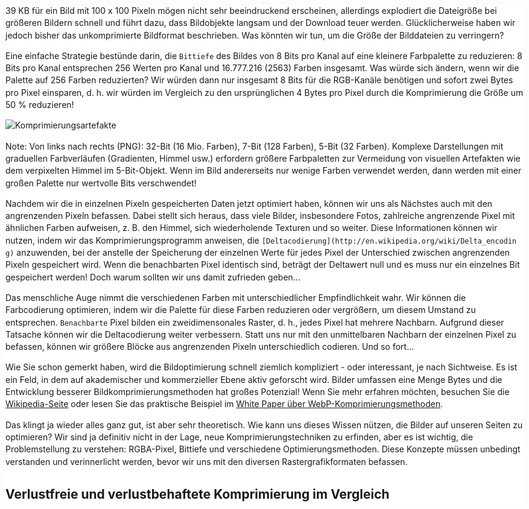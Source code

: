 39 KB für ein Bild mit 100 x 100 Pixeln mögen nicht sehr beeindruckend erscheinen, allerdings explodiert die Dateigröße bei größeren Bildern schnell und führt dazu, dass Bildobjekte langsam und der Download teuer werden. Glücklicherweise haben wir jedoch bisher das unkomprimierte Bildformat beschrieben. Was könnten wir tun, um die Größe der Bilddateien zu verringern?

Eine einfache Strategie bestünde darin, die `Bittiefe` des Bildes von 8 Bits pro Kanal auf eine kleinere Farbpalette zu reduzieren: 8 Bits pro Kanal entsprechen 256 Werten pro Kanal und 16.777.216 (2563) Farben insgesamt. Was würde sich ändern, wenn wir die Palette auf 256 Farben reduzierten? Wir würden dann nur insgesamt 8 Bits für die RGB-Kanäle benötigen und sofort zwei Bytes pro Pixel einsparen, d. h. wir würden im Vergleich zu den ursprünglichen 4 Bytes pro Pixel durch die Komprimierung die Größe um 50 % reduzieren!

<img src="images/artifacts.png" class="center" alt="Komprimierungsartefakte">


Note: Von links nach rechts (PNG): 32-Bit (16 Mio. Farben), 7-Bit (128 Farben), 5-Bit (32 Farben). Komplexe Darstellungen mit graduellen Farbverläufen (Gradienten, Himmel usw.) erfordern größere Farbpaletten zur Vermeidung von visuellen Artefakten wie dem verpixelten Himmel im 5-Bit-Objekt. Wenn im Bild andererseits nur wenige Farben verwendet werden, dann werden mit einer großen Palette nur wertvolle Bits verschwendet!

Nachdem wir die in einzelnen Pixeln gespeicherten Daten jetzt optimiert haben, können wir uns als Nächstes auch mit den angrenzenden Pixeln befassen. Dabei stellt sich heraus, dass viele Bilder, insbesondere Fotos, zahlreiche angrenzende Pixel mit ähnlichen Farben aufweisen, z. B. den Himmel, sich wiederholende Texturen und so weiter. Diese Informationen können wir nutzen, indem wir das Komprimierungsprogramm anweisen, die `[Deltacodierung](http://en.wikipedia.org/wiki/Delta_encoding)` anzuwenden, bei der anstelle der Speicherung der einzelnen Werte für jedes Pixel der Unterschied zwischen angrenzenden Pixeln gespeichert wird.  Wenn die benachbarten Pixel identisch sind, beträgt der Deltawert null und es muss nur ein einzelnes Bit gespeichert werden! Doch warum sollten wir uns damit zufrieden geben...

Das menschliche Auge nimmt die verschiedenen Farben mit unterschiedlicher Empfindlichkeit wahr. Wir können die Farbcodierung optimieren, indem wir die Palette für diese Farben reduzieren oder vergrößern, um diesem Umstand zu entsprechen.
`Benachbarte` Pixel bilden ein zweidimensonales Raster, d. h., jedes Pixel hat mehrere Nachbarn. Aufgrund dieser Tatsache können wir die Deltacodierung weiter verbessern.
Statt uns nur mit den unmittelbaren Nachbarn der einzelnen Pixel zu befassen, können wir größere Blöcke aus angrenzenden Pixeln unterschiedlich codieren. Und so fort...

Wie Sie schon gemerkt haben, wird die Bildoptimierung schnell ziemlich kompliziert - oder interessant, je nach Sichtweise. Es ist ein Feld, in dem auf akademischer und kommerzieller Ebene aktiv geforscht wird. Bilder umfassen eine Menge Bytes und die Entwicklung besserer Bildkomprimierungsmethoden hat großes Potenzial! Wenn Sie mehr erfahren möchten, besuchen Sie die [Wikipedia-Seite](http://en.wikipedia.org/wiki/Image_compression) oder lesen Sie das praktische Beispiel im [White Paper über WebP-Komprimierungsmethoden](https://developers.google.com/speed/webp/docs/compression).

Das klingt ja wieder alles ganz gut, ist aber sehr theoretisch. Wie kann uns dieses Wissen nützen, die Bilder auf unseren Seiten zu optimieren? Wir sind ja definitiv nicht in der Lage, neue Komprimierungstechniken zu erfinden, aber es ist wichtig, die Problemstellung zu verstehen: RGBA-Pixel, Bittiefe und verschiedene Optimierungsmethoden. Diese Konzepte müssen unbedingt verstanden und verinnerlicht werden, bevor wir uns mit den diversen Rastergrafikformaten befassen.


## Verlustfreie und verlustbehaftete Komprimierung im Vergleich

